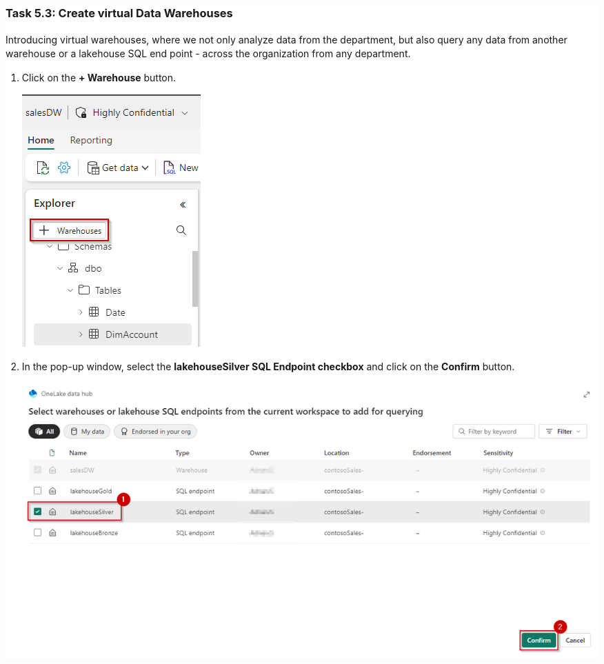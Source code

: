 
### Task 5.3: Create virtual Data Warehouses

Introducing virtual warehouses, where we not only analyze data from the department, but also query any data from another warehouse or a lakehouse SQL end point - across the organization from any department.

1. Click on the **+ Warehouse** button.

	![Datawarehouse.](media/task_4.3.2.png)

2. In the pop-up window, select the **lakehouseSilver SQL Endpoint checkbox** and click on the **Confirm** button.

	![Datawarehouse.](media/task_4.3.3.png)
